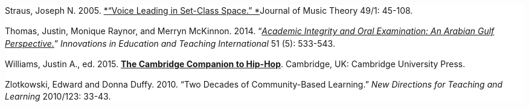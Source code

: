 Straus, Joseph N. 2005. [*“Voice Leading in Set-Class Space.”
*](http://www.jstor.org/stable/27639391)Journal of Music Theory 49/1:
45-108.

Thomas, Justin, Monique Raynor, and Merryn McKinnon. 2014. “[*Academic
Integrity and Oral Examination: An Arabian Gulf
Perspective.*](http://dx.doi.org/10.1080/14703297.2013.796724)”
*Innovations in Education and Teaching International* 51 (5): 533-543.

Williams, Justin A., ed. 2015. [**The Cambridge Companion to
Hip-Hop**](http://www.cambridge.org/gb/academic/subjects/music/twentieth-century-and-contemporary-music/cambridge-companion-hip-hop?format=PB#9whxVwK36f49ieQO.97).
Cambridge, UK: Cambridge University Press.

Zlotkowski, Edward and Donna Duffy. 2010. “Two Decades of
Community-Based Learning.” *New Directions for Teaching and Learning*
2010/123: 33-43.










